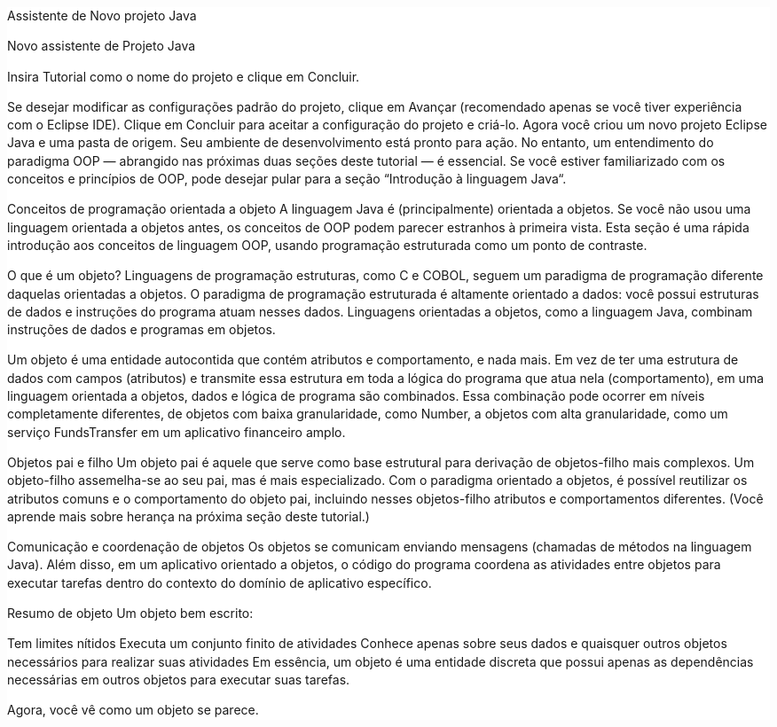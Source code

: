 Assistente de Novo projeto Java

Novo assistente de Projeto Java

Insira Tutorial como o nome do projeto e clique em Concluir.

Se desejar modificar as configurações padrão do projeto, clique em Avançar (recomendado apenas se você tiver experiência com o Eclipse IDE).
Clique em Concluir para aceitar a configuração do projeto e criá-lo.
Agora você criou um novo projeto Eclipse Java e uma pasta de origem. Seu ambiente de desenvolvimento está pronto para ação. No entanto, um entendimento do paradigma OOP — abrangido nas próximas duas seções deste tutorial — é essencial. Se você estiver familiarizado com os conceitos e princípios de OOP, pode desejar pular para a seção “Introdução à linguagem Java“.

Conceitos de programação orientada a objeto
A linguagem Java é (principalmente) orientada a objetos. Se você não usou uma linguagem orientada a objetos antes, os conceitos de OOP podem parecer estranhos à primeira vista. Esta seção é uma rápida introdução aos conceitos de linguagem OOP, usando programação estruturada como um ponto de contraste.

O que é um objeto?
Linguagens de programação estruturas, como C e COBOL, seguem um paradigma de programação diferente daquelas orientadas a objetos. O paradigma de programação estruturada é altamente orientado a dados: você possui estruturas de dados e instruções do programa atuam nesses dados. Linguagens orientadas a objetos, como a linguagem Java, combinam instruções de dados e programas em objetos.

Um objeto é uma entidade autocontida que contém atributos e comportamento, e nada mais. Em vez de ter uma estrutura de dados com campos (atributos) e transmite essa estrutura em toda a lógica do programa que atua nela (comportamento), em uma linguagem orientada a objetos, dados e lógica de programa são combinados. Essa combinação pode ocorrer em níveis completamente diferentes, de objetos com baixa granularidade, como Number, a objetos com alta granularidade, como um serviço FundsTransfer em um aplicativo financeiro amplo.

Objetos pai e filho
Um objeto pai é aquele que serve como base estrutural para derivação de objetos-filho mais complexos. Um objeto-filho assemelha-se ao seu pai, mas é mais especializado. Com o paradigma orientado a objetos, é possível reutilizar os atributos comuns e o comportamento do objeto pai, incluindo nesses objetos-filho atributos e comportamentos diferentes. (Você aprende mais sobre herança na próxima seção deste tutorial.)

Comunicação e coordenação de objetos
Os objetos se comunicam enviando mensagens (chamadas de métodos na linguagem Java). Além disso, em um aplicativo orientado a objetos, o código do programa coordena as atividades entre objetos para executar tarefas dentro do contexto do domínio de aplicativo específico.

Resumo de objeto
Um objeto bem escrito:

Tem limites nítidos
Executa um conjunto finito de atividades
Conhece apenas sobre seus dados e quaisquer outros objetos necessários para realizar suas atividades
Em essência, um objeto é uma entidade discreta que possui apenas as dependências necessárias em outros objetos para executar suas tarefas.

Agora, você vê como um objeto se parece.

